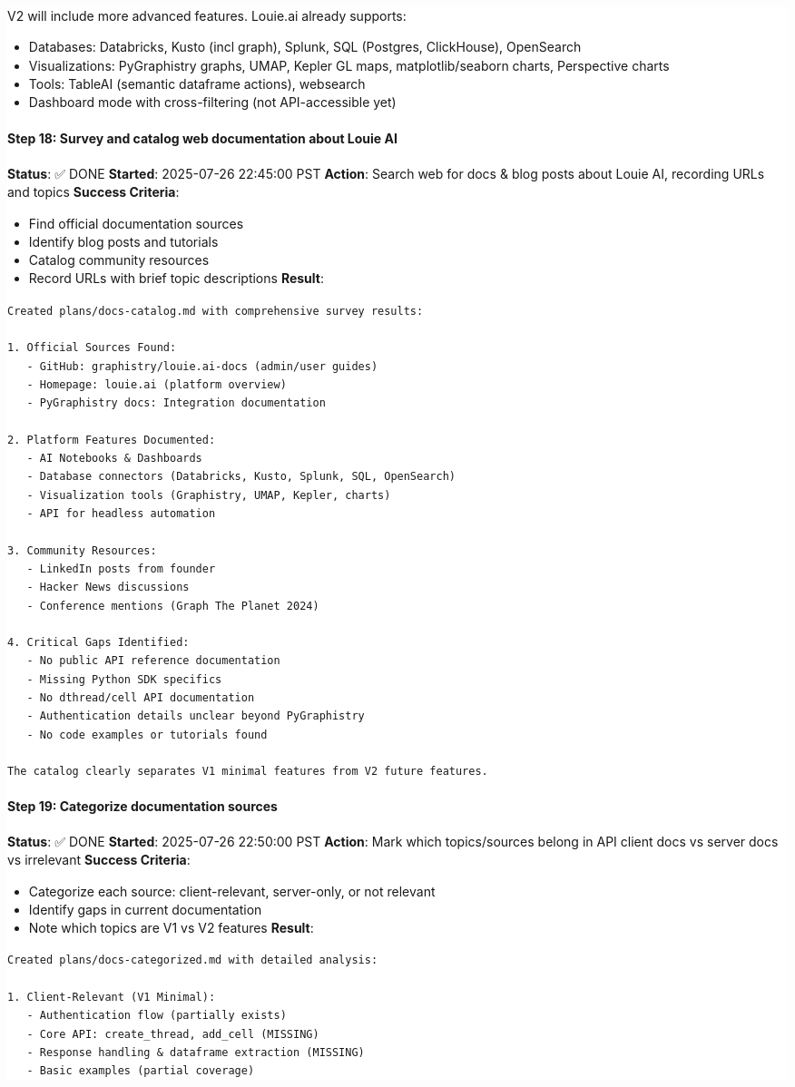 V2 will include more advanced features. Louie.ai already supports:
- Databases: Databricks, Kusto (incl graph), Splunk, SQL (Postgres, ClickHouse), OpenSearch
- Visualizations: PyGraphistry graphs, UMAP, Kepler GL maps, matplotlib/seaborn charts, Perspective charts
- Tools: TableAI (semantic dataframe actions), websearch
- Dashboard mode with cross-filtering (not API-accessible yet)

#### Step 18: Survey and catalog web documentation about Louie AI
**Status**: ✅ DONE
**Started**: 2025-07-26 22:45:00 PST
**Action**: Search web for docs & blog posts about Louie AI, recording URLs and topics
**Success Criteria**: 
- Find official documentation sources
- Identify blog posts and tutorials
- Catalog community resources
- Record URLs with brief topic descriptions
**Result**:
```
Created plans/docs-catalog.md with comprehensive survey results:

1. Official Sources Found:
   - GitHub: graphistry/louie.ai-docs (admin/user guides)
   - Homepage: louie.ai (platform overview)
   - PyGraphistry docs: Integration documentation

2. Platform Features Documented:
   - AI Notebooks & Dashboards
   - Database connectors (Databricks, Kusto, Splunk, SQL, OpenSearch)
   - Visualization tools (Graphistry, UMAP, Kepler, charts)
   - API for headless automation

3. Community Resources:
   - LinkedIn posts from founder
   - Hacker News discussions
   - Conference mentions (Graph The Planet 2024)

4. Critical Gaps Identified:
   - No public API reference documentation
   - Missing Python SDK specifics
   - No dthread/cell API documentation
   - Authentication details unclear beyond PyGraphistry
   - No code examples or tutorials found

The catalog clearly separates V1 minimal features from V2 future features.
```

#### Step 19: Categorize documentation sources
**Status**: ✅ DONE
**Started**: 2025-07-26 22:50:00 PST
**Action**: Mark which topics/sources belong in API client docs vs server docs vs irrelevant
**Success Criteria**: 
- Categorize each source: client-relevant, server-only, or not relevant
- Identify gaps in current documentation
- Note which topics are V1 vs V2 features
**Result**:
```
Created plans/docs-categorized.md with detailed analysis:

1. Client-Relevant (V1 Minimal):
   - Authentication flow (partially exists)
   - Core API: create_thread, add_cell (MISSING)
   - Response handling & dataframe extraction (MISSING)
   - Basic examples (partial coverage)
```